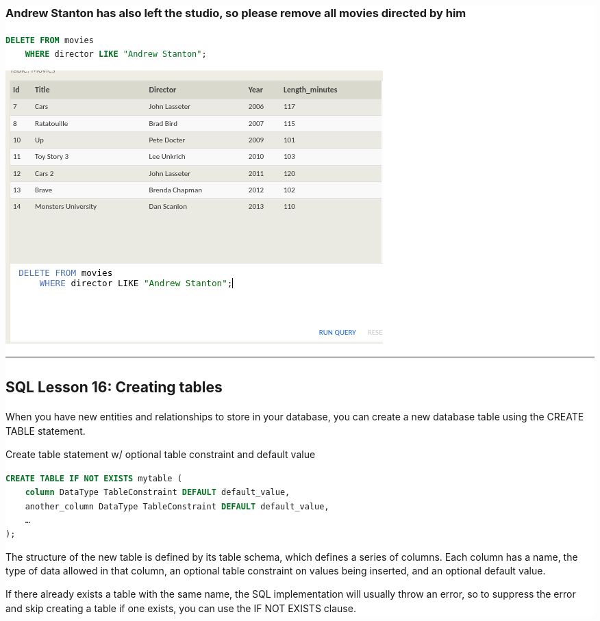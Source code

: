 ### Andrew Stanton has also left the studio, so please remove all movies directed by him

```sql
DELETE FROM movies
    WHERE director LIKE "Andrew Stanton";
```

![alt text](image-41.png)

---

## SQL Lesson 16: Creating tables

When you have new entities and relationships to store in your database, you can create a new database table using the CREATE TABLE statement.

Create table statement w/ optional table constraint and default value

```sql
CREATE TABLE IF NOT EXISTS mytable (
    column DataType TableConstraint DEFAULT default_value,
    another_column DataType TableConstraint DEFAULT default_value,
    …
);
```

The structure of the new table is defined by its table schema, which defines a series of columns. Each column has a name, the type of data allowed in that column, an optional table constraint on values being inserted, and an optional default value.

If there already exists a table with the same name, the SQL implementation will usually throw an error, so to suppress the error and skip creating a table if one exists, you can use the IF NOT EXISTS clause.
